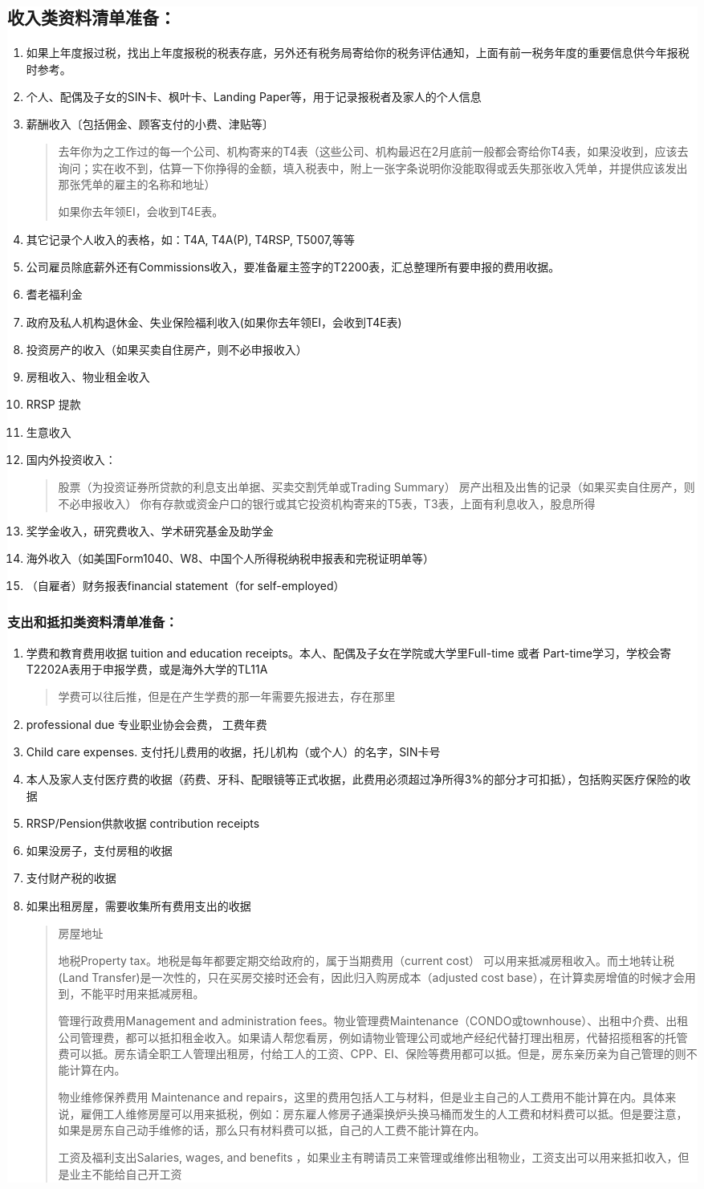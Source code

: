 ## 收入类资料清单准备：

1. 如果上年度报过税，找出上年度报税的税表存底，另外还有税务局寄给你的税务评估通知，上面有前一税务年度的重要信息供今年报税时参考。

2. 个人、配偶及子女的SIN卡、枫叶卡、Landing Paper等，用于记录报税者及家人的个人信息

3. 薪酬收入〔包括佣金、顾客支付的小费、津贴等〕

	> 去年你为之工作过的每一个公司、机构寄来的T4表（这些公司、机构最迟在2月底前一般都会寄给你T4表，如果没收到，应该去询问；实在收不到，估算一下你挣得的金额，填入税表中，附上一张字条说明你没能取得或丢失那张收入凭单，并提供应该发出那张凭单的雇主的名称和地址）
	> 
	> 如果你去年领EI，会收到T4E表。

1. 其它记录个人收入的表格，如：T4A, T4A(P), T4RSP, T5007,等等

1. 公司雇员除底薪外还有Commissions收入，要准备雇主签字的T2200表，汇总整理所有要申报的费用收据。

1. 耆老福利金

1. 政府及私人机构退休金、失业保险福利收入(如果你去年领EI，会收到T4E表)

1. 投资房产的收入（如果买卖自住房产，则不必申报收入）

1. 房租收入、物业租金收入

1. RRSP 提款

3. 生意收入

7. 国内外投资收入：
	> 股票（为投资证券所贷款的利息支出单据、买卖交割凭单或Trading Summary）
	> 房产出租及出售的记录（如果买卖自住房产，则不必申报收入）
	> 你有存款或资金户口的银行或其它投资机构寄来的T5表，T3表，上面有利息收入，股息所得

8. 奖学金收入，研究费收入、学术研究基金及助学金

1. 海外收入（如美国Form1040、W8、中国个人所得税纳税申报表和完税证明单等）

1. （自雇者）财务报表financial statement（for self-employed）

### 支出和抵扣类资料清单准备：
1. 学费和教育费用收据 tuition and education receipts。本人、配偶及子女在学院或大学里Full-time 或者 Part-time学习，学校会寄T2202A表用于申报学费，或是海外大学的TL11A
	> 学费可以往后推，但是在产生学费的那一年需要先报进去，存在那里

1. professional due 专业职业协会会费， 工费年费

1. Child care expenses. 支付托儿费用的收据，托儿机构（或个人）的名字，SIN卡号

1. 本人及家人支付医疗费的收据（药费、牙科、配眼镜等正式收据，此费用必须超过净所得3%的部分才可扣抵），包括购买医疗保险的收据

1. RRSP/Pension供款收据 contribution receipts

1. 如果没房子，支付房租的收据

1. 支付财产税的收据

1. 如果出租房屋，需要收集所有费用支出的收据

	> 房屋地址
	> 
	> 地税Property tax。地税是每年都要定期交给政府的，属于当期费用（current cost） 可以用来抵减房租收入。而土地转让税(Land Transfer)是一次性的，只在买房交接时还会有，因此归入购房成本（adjusted cost base），在计算卖房增值的时候才会用到，不能平时用来抵减房租。
	> 
	> 管理行政费用Management and administration fees。物业管理费Maintenance（CONDO或townhouse）、出租中介费、出租公司管理费，都可以抵扣租金收入。如果请人帮您看房，例如请物业管理公司或地产经纪代替打理出租房，代替招揽租客的托管费可以抵。房东请全职工人管理出租房，付给工人的工资、CPP、EI、保险等费用都可以抵。但是，房东亲历亲为自己管理的则不能计算在内。
	>  
	> 物业维修保养费用 Maintenance and repairs，这里的费用包括人工与材料，但是业主自己的人工费用不能计算在内。具体来说，雇佣工人维修房屋可以用来抵税，例如：房东雇人修房子通渠换炉头换马桶而发生的人工费和材料费可以抵。但是要注意，如果是房东自己动手维修的话，那么只有材料费可以抵，自己的人工费不能计算在内。
	> 
 	> 工资及福利支出Salaries, wages, and benefits ，如果业主有聘请员工来管理或维修出租物业，工资支出可以用来抵扣收入，但是业主不能给自己开工资
	> 